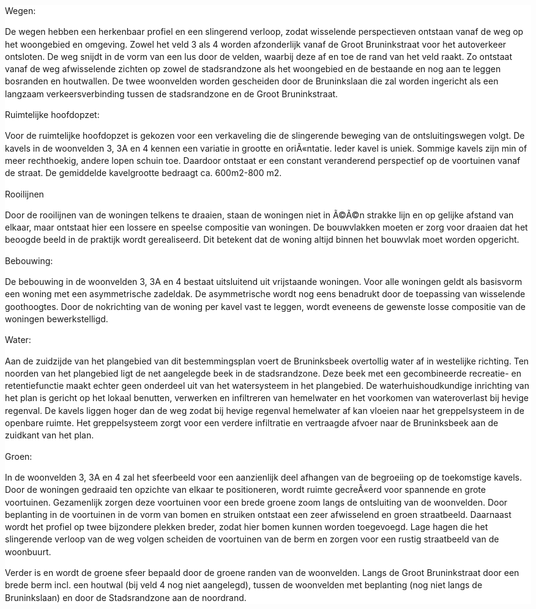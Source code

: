 Wegen:

De wegen hebben een herkenbaar profiel en een slingerend verloop, zodat wisselende perspectieven ontstaan vanaf de weg op het woongebied en omgeving. Zowel het veld 3 als 4 worden afzonderlijk vanaf de Groot Bruninkstraat voor het autoverkeer ontsloten. De weg snijdt in de vorm van een lus door de velden, waarbij deze af en toe de rand van het veld raakt. Zo ontstaat vanaf de weg afwisselende zichten op zowel de stadsrandzone als het woongebied en de bestaande en nog aan te leggen bosranden en houtwallen. De twee woonvelden worden gescheiden door de Bruninkslaan die zal worden ingericht als een langzaam verkeersverbinding tussen de stadsrandzone en de Groot Bruninkstraat.

Ruimtelijke hoofdopzet:

Voor de ruimtelijke hoofdopzet is gekozen voor een verkaveling die de slingerende beweging van de ontsluitingswegen volgt. De kavels in de woonvelden 3, 3A en 4 kennen een variatie in grootte en oriÃ«ntatie. Ieder kavel is uniek. Sommige kavels zijn min of meer rechthoekig, andere lopen schuin toe. Daardoor ontstaat er een constant veranderend perspectief op de voortuinen vanaf de straat. De gemiddelde kavelgrootte bedraagt ca. 600m2\-800 m2\.

Rooilijnen

Door de rooilijnen van de woningen telkens te draaien, staan de woningen niet in Ã©Ã©n strakke lijn en op gelijke afstand van elkaar, maar ontstaat hier een lossere en speelse compositie van woningen. De bouwvlakken moeten er zorg voor draaien dat het beoogde beeld in de praktijk wordt gerealiseerd. Dit betekent dat de woning altijd binnen het bouwvlak moet worden opgericht.

Bebouwing:

De bebouwing in de woonvelden 3, 3A en 4 bestaat uitsluitend uit vrijstaande woningen. Voor alle woningen geldt als basisvorm een woning met een asymmetrische zadeldak. De asymmetrische wordt nog eens benadrukt door de toepassing van wisselende goothoogtes. Door de nokrichting van de woning per kavel vast te leggen, wordt eveneens de gewenste losse compositie van de woningen bewerkstelligd.

Water:

Aan de zuidzijde van het plangebied van dit bestemmingsplan voert de Bruninksbeek overtollig water af in westelijke richting. Ten noorden van het plangebied ligt de net aangelegde beek in de stadsrandzone. Deze beek met een gecombineerde recreatie\- en retentiefunctie maakt echter geen onderdeel uit van het watersysteem in het plangebied. De waterhuishoudkundige inrichting van het plan is gericht op het lokaal benutten, verwerken en infiltreren van hemelwater en het voorkomen van wateroverlast bij hevige regenval. De kavels liggen hoger dan de weg zodat bij hevige regenval hemelwater af kan vloeien naar het greppelsysteem in de openbare ruimte. Het greppelsysteem zorgt voor een verdere infiltratie en vertraagde afvoer naar de Bruninksbeek aan de zuidkant van het plan.

Groen:

In de woonvelden 3, 3A en 4 zal het sfeerbeeld voor een aanzienlijk deel afhangen van de begroeiing op de toekomstige kavels. Door de woningen gedraaid ten opzichte van elkaar te positioneren, wordt ruimte gecreÃ«erd voor spannende en grote voortuinen. Gezamenlijk zorgen deze voortuinen voor een brede groene zoom langs de ontsluiting van de woonvelden. Door beplanting in de voortuinen in de vorm van bomen en struiken ontstaat een zeer afwisselend en groen straatbeeld. Daarnaast wordt het profiel op twee bijzondere plekken breder, zodat hier bomen kunnen worden toegevoegd. Lage hagen die het slingerende verloop van de weg volgen scheiden de voortuinen van de berm en zorgen voor een rustig straatbeeld van de woonbuurt.

Verder is en wordt de groene sfeer bepaald door de groene randen van de woonvelden. Langs de Groot Bruninkstraat door een brede berm incl. een houtwal (bij veld 4 nog niet aangelegd), tussen de woonvelden met beplanting (nog niet langs de Bruninkslaan) en door de Stadsrandzone aan de noordrand.
